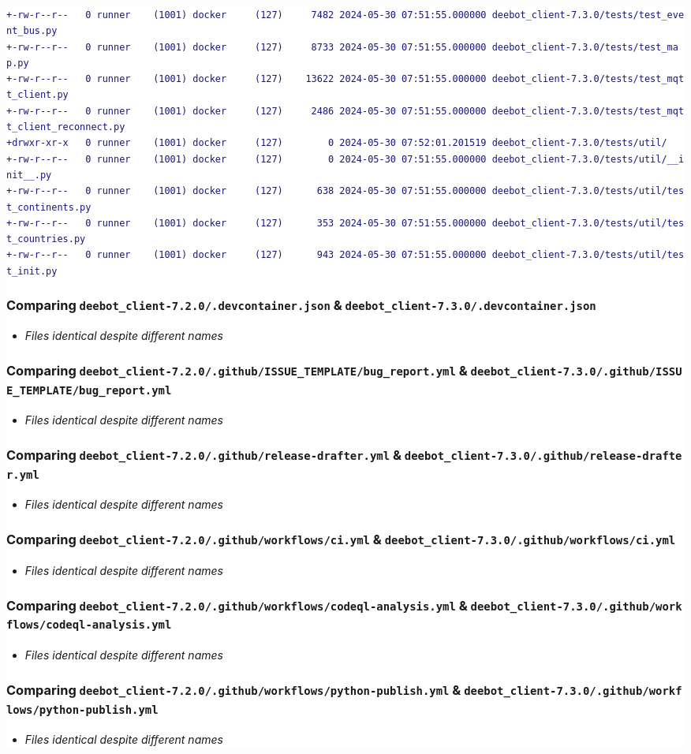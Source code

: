 ```diff
+-rw-r--r--   0 runner    (1001) docker     (127)     7482 2024-05-30 07:51:55.000000 deebot_client-7.3.0/tests/test_event_bus.py
+-rw-r--r--   0 runner    (1001) docker     (127)     8733 2024-05-30 07:51:55.000000 deebot_client-7.3.0/tests/test_map.py
+-rw-r--r--   0 runner    (1001) docker     (127)    13622 2024-05-30 07:51:55.000000 deebot_client-7.3.0/tests/test_mqtt_client.py
+-rw-r--r--   0 runner    (1001) docker     (127)     2486 2024-05-30 07:51:55.000000 deebot_client-7.3.0/tests/test_mqtt_client_reconnect.py
+drwxr-xr-x   0 runner    (1001) docker     (127)        0 2024-05-30 07:52:01.201519 deebot_client-7.3.0/tests/util/
+-rw-r--r--   0 runner    (1001) docker     (127)        0 2024-05-30 07:51:55.000000 deebot_client-7.3.0/tests/util/__init__.py
+-rw-r--r--   0 runner    (1001) docker     (127)      638 2024-05-30 07:51:55.000000 deebot_client-7.3.0/tests/util/test_continents.py
+-rw-r--r--   0 runner    (1001) docker     (127)      353 2024-05-30 07:51:55.000000 deebot_client-7.3.0/tests/util/test_countries.py
+-rw-r--r--   0 runner    (1001) docker     (127)      943 2024-05-30 07:51:55.000000 deebot_client-7.3.0/tests/util/test_init.py
```

### Comparing `deebot_client-7.2.0/.devcontainer.json` & `deebot_client-7.3.0/.devcontainer.json`

 * *Files identical despite different names*

### Comparing `deebot_client-7.2.0/.github/ISSUE_TEMPLATE/bug_report.yml` & `deebot_client-7.3.0/.github/ISSUE_TEMPLATE/bug_report.yml`

 * *Files identical despite different names*

### Comparing `deebot_client-7.2.0/.github/release-drafter.yml` & `deebot_client-7.3.0/.github/release-drafter.yml`

 * *Files identical despite different names*

### Comparing `deebot_client-7.2.0/.github/workflows/ci.yml` & `deebot_client-7.3.0/.github/workflows/ci.yml`

 * *Files identical despite different names*

### Comparing `deebot_client-7.2.0/.github/workflows/codeql-analysis.yml` & `deebot_client-7.3.0/.github/workflows/codeql-analysis.yml`

 * *Files identical despite different names*

### Comparing `deebot_client-7.2.0/.github/workflows/python-publish.yml` & `deebot_client-7.3.0/.github/workflows/python-publish.yml`

 * *Files identical despite different names*
